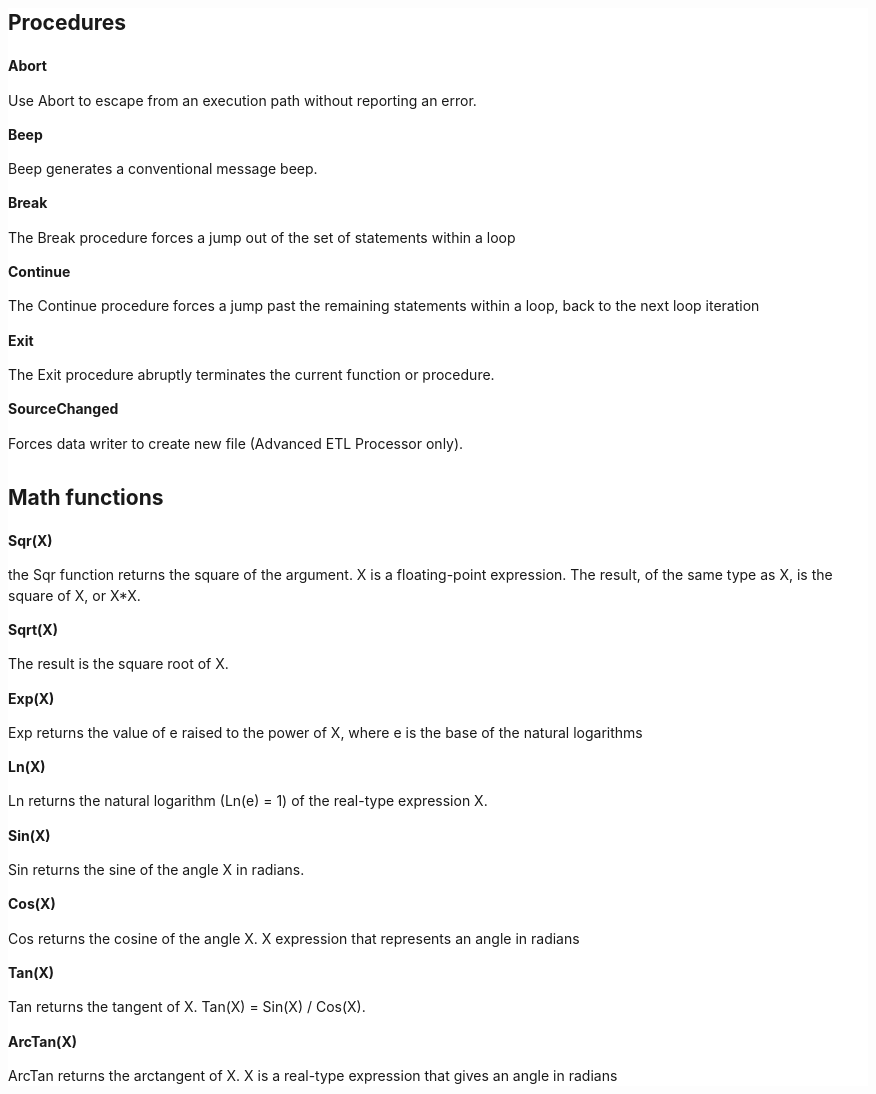 ## Procedures

**Abort**

Use Abort to escape from an execution path without reporting an error.

**Beep**

Beep generates a conventional message beep.

**Break**

The Break procedure forces a jump out of the set of statements within a loop

**Continue**

The Continue procedure forces a jump past the remaining statements within a loop, back to the next loop iteration

**Exit**

The Exit procedure abruptly terminates the current function or procedure.

**SourceChanged**

Forces data writer to create new file (Advanced ETL Processor only).

## Math functions

**Sqr(X)**

the Sqr function returns the square of the argument. X is a floating-point expression. The result, of the same type as X, is the square of X, or X\*X.

**Sqrt(X)**

The result is the square root of X.

**Exp(X)**

Exp returns the value of e raised to the power of X, where e is the base of the natural logarithms

**Ln(X)**

Ln returns the natural logarithm (Ln(e) = 1) of the real-type expression X.

**Sin(X)**

Sin returns the sine of the angle X in radians.

**Cos(X)**

Cos returns the cosine of the angle X. X expression that represents an angle in radians

**Tan(X)**

Tan returns the tangent of X. Tan(X) = Sin(X) / Cos(X).

**ArcTan(X)**

ArcTan returns the arctangent of X. X is a real-type expression that gives an angle in radians
